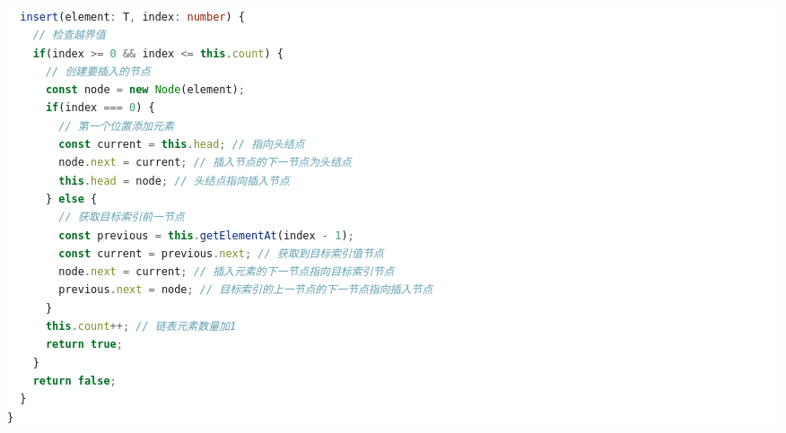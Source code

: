 ```ts
  insert(element: T, index: number) {
    // 检查越界值
    if(index >= 0 && index <= this.count) {
      // 创建要插入的节点
      const node = new Node(element);
      if(index === 0) {
        // 第一个位置添加元素
        const current = this.head; // 指向头结点
        node.next = current; // 插入节点的下一节点为头结点
        this.head = node; // 头结点指向插入节点
      } else {
        // 获取目标索引前一节点
        const previous = this.getElementAt(index - 1);
        const current = previous.next; // 获取到目标索引值节点
        node.next = current; // 插入元素的下一节点指向目标索引节点
        previous.next = node; // 目标索引的上一节点的下一节点指向插入节点
      }
      this.count++; // 链表元素数量加1
      return true;
    }
    return false;
  }
}
```
